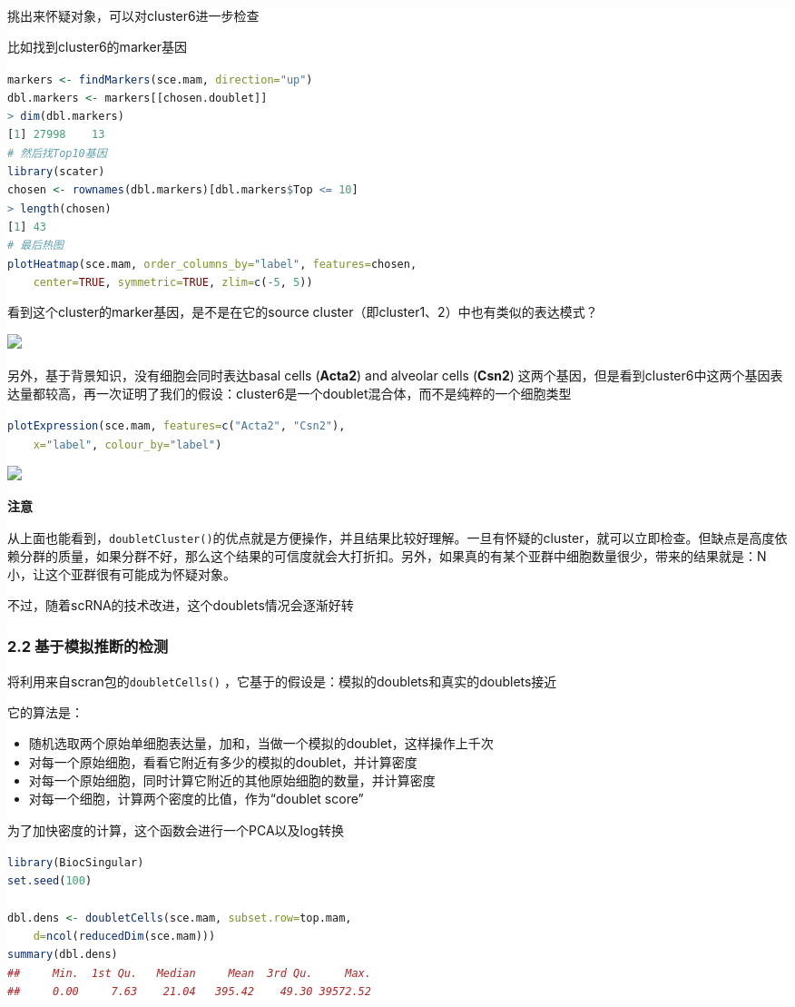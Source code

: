 挑出来怀疑对象，可以对cluster6进一步检查

比如找到cluster6的marker基因

```r
markers <- findMarkers(sce.mam, direction="up")
dbl.markers <- markers[[chosen.doublet]]
> dim(dbl.markers)
[1] 27998    13
# 然后找Top10基因
library(scater)
chosen <- rownames(dbl.markers)[dbl.markers$Top <= 10]
> length(chosen)
[1] 43
# 最后热图
plotHeatmap(sce.mam, order_columns_by="label", features=chosen, 
    center=TRUE, symmetric=TRUE, zlim=c(-5, 5))
```

看到这个cluster的marker基因，是不是在它的source cluster（即cluster1、2）中也有类似的表达模式？

![](https://jieandze1314-1255603621.cos.ap-guangzhou.myqcloud.com/blog/2020-07-15-083507.png)

另外，基于背景知识，没有细胞会同时表达basal cells \(**Acta2**\) and alveolar cells \(**Csn2**\) 这两个基因，但是看到cluster6中这两个基因表达量都较高，再一次证明了我们的假设：cluster6是一个doublet混合体，而不是纯粹的一个细胞类型

```r
plotExpression(sce.mam, features=c("Acta2", "Csn2"), 
    x="label", colour_by="label")
```

![](https://jieandze1314-1255603621.cos.ap-guangzhou.myqcloud.com/blog/2020-07-15-083828.png)

**注意**

从上面也能看到，`doubletCluster()`的优点就是方便操作，并且结果比较好理解。一旦有怀疑的cluster，就可以立即检查。但缺点是高度依赖分群的质量，如果分群不好，那么这个结果的可信度就会大打折扣。另外，如果真的有某个亚群中细胞数量很少，带来的结果就是：N小，让这个亚群很有可能成为怀疑对象。

不过，随着scRNA的技术改进，这个doublets情况会逐渐好转

### **2.2 基于模拟推断的检测**

将利用来自scran包的`doubletCells()` ，它基于的假设是：模拟的doublets和真实的doublets接近

它的算法是：

* 随机选取两个原始单细胞表达量，加和，当做一个模拟的doublet，这样操作上千次
* 对每一个原始细胞，看看它附近有多少的模拟的doublet，并计算密度
* 对每一个原始细胞，同时计算它附近的其他原始细胞的数量，并计算密度
* 对每一个细胞，计算两个密度的比值，作为“doublet score”

为了加快密度的计算，这个函数会进行一个PCA以及log转换

```r
library(BiocSingular)
set.seed(100)

dbl.dens <- doubletCells(sce.mam, subset.row=top.mam, 
    d=ncol(reducedDim(sce.mam)))
summary(dbl.dens)
##     Min.  1st Qu.   Median     Mean  3rd Qu.     Max. 
##     0.00     7.63    21.04   395.42    49.30 39572.52
```
